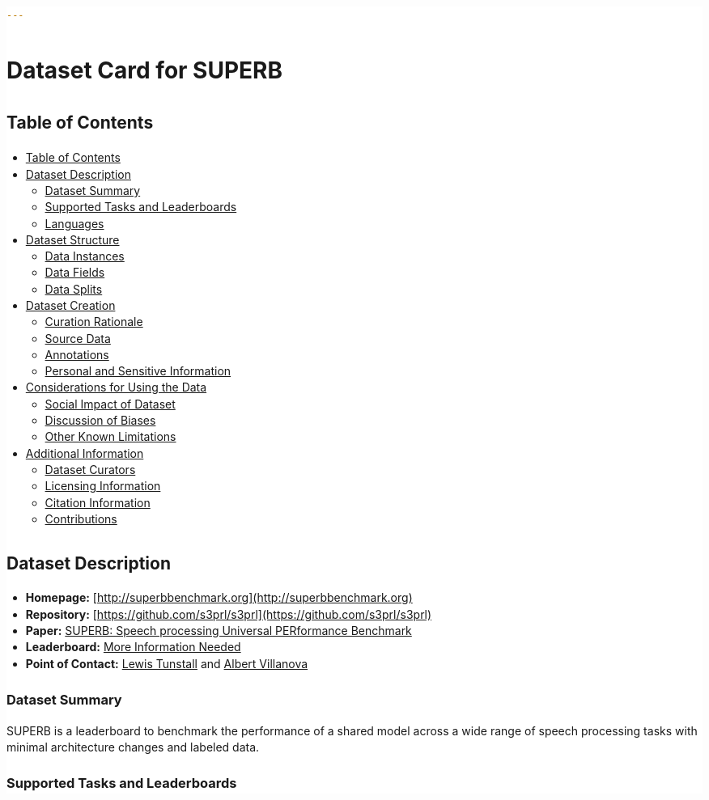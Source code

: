```yaml
---
```


# Dataset Card for SUPERB

## Table of Contents
- [Table of Contents](#table-of-contents)
- [Dataset Description](#dataset-description)
  - [Dataset Summary](#dataset-summary)
  - [Supported Tasks and Leaderboards](#supported-tasks-and-leaderboards)
  - [Languages](#languages)
- [Dataset Structure](#dataset-structure)
  - [Data Instances](#data-instances)
  - [Data Fields](#data-fields)
  - [Data Splits](#data-splits)
- [Dataset Creation](#dataset-creation)
  - [Curation Rationale](#curation-rationale)
  - [Source Data](#source-data)
  - [Annotations](#annotations)
  - [Personal and Sensitive Information](#personal-and-sensitive-information)
- [Considerations for Using the Data](#considerations-for-using-the-data)
  - [Social Impact of Dataset](#social-impact-of-dataset)
  - [Discussion of Biases](#discussion-of-biases)
  - [Other Known Limitations](#other-known-limitations)
- [Additional Information](#additional-information)
  - [Dataset Curators](#dataset-curators)
  - [Licensing Information](#licensing-information)
  - [Citation Information](#citation-information)
  - [Contributions](#contributions)

## Dataset Description

- **Homepage:** [http://superbbenchmark.org](http://superbbenchmark.org)
- **Repository:** [https://github.com/s3prl/s3prl](https://github.com/s3prl/s3prl)
- **Paper:** [SUPERB: Speech processing Universal PERformance Benchmark](https://arxiv.org/abs/2105.01051)
- **Leaderboard:** [More Information Needed](https://github.com/huggingface/datasets/blob/master/CONTRIBUTING.md#how-to-contribute-to-the-dataset-cards)
- **Point of Contact:** [Lewis Tunstall](mailto:lewis@huggingface.co) and [Albert Villanova](mailto:albert@huggingface.co)

### Dataset Summary

SUPERB is a leaderboard to benchmark the performance of a shared model across a wide range of speech processing tasks with minimal architecture changes and labeled data.

### Supported Tasks and Leaderboards
